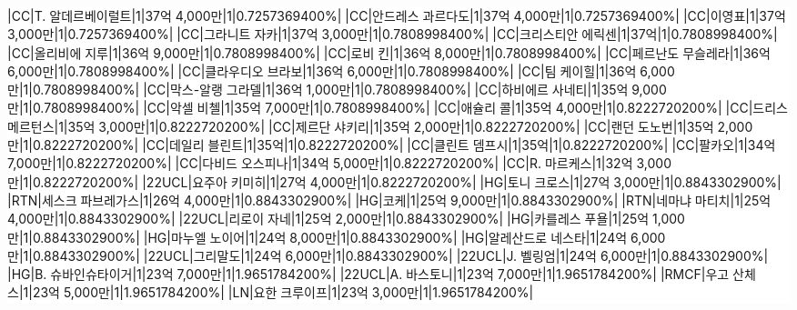 |CC|T. 알데르베이럴트|1|37억 4,000만|1|0.7257369400%|
|CC|안드레스 과르다도|1|37억 4,000만|1|0.7257369400%|
|CC|이영표|1|37억 3,000만|1|0.7257369400%|
|CC|그라니트 자카|1|37억 3,000만|1|0.7808998400%|
|CC|크리스티안 에릭센|1|37억|1|0.7808998400%|
|CC|올리비에 지루|1|36억 9,000만|1|0.7808998400%|
|CC|로비 킨|1|36억 8,000만|1|0.7808998400%|
|CC|페르난도 무슬레라|1|36억 6,000만|1|0.7808998400%|
|CC|클라우디오 브라보|1|36억 6,000만|1|0.7808998400%|
|CC|팀 케이힐|1|36억 6,000만|1|0.7808998400%|
|CC|막스-알랭 그라델|1|36억 1,000만|1|0.7808998400%|
|CC|하비에르 사네티|1|35억 9,000만|1|0.7808998400%|
|CC|악셀 비첼|1|35억 7,000만|1|0.7808998400%|
|CC|애슐리 콜|1|35억 4,000만|1|0.8222720200%|
|CC|드리스 메르턴스|1|35억 3,000만|1|0.8222720200%|
|CC|제르단 샤키리|1|35억 2,000만|1|0.8222720200%|
|CC|랜던 도노번|1|35억 2,000만|1|0.8222720200%|
|CC|데일리 블린트|1|35억|1|0.8222720200%|
|CC|클린트 뎀프시|1|35억|1|0.8222720200%|
|CC|팔카오|1|34억 7,000만|1|0.8222720200%|
|CC|다비드 오스피나|1|34억 5,000만|1|0.8222720200%|
|CC|R. 마르케스|1|32억 3,000만|1|0.8222720200%|
|22UCL|요주아 키미히|1|27억 4,000만|1|0.8222720200%|
|HG|토니 크로스|1|27억 3,000만|1|0.8843302900%|
|RTN|세스크 파브레가스|1|26억 4,000만|1|0.8843302900%|
|HG|코케|1|25억 9,000만|1|0.8843302900%|
|RTN|네마냐 마티치|1|25억 4,000만|1|0.8843302900%|
|22UCL|리로이 자네|1|25억 2,000만|1|0.8843302900%|
|HG|카를레스 푸욜|1|25억 1,000만|1|0.8843302900%|
|HG|마누엘 노이어|1|24억 8,000만|1|0.8843302900%|
|HG|알레산드로 네스타|1|24억 6,000만|1|0.8843302900%|
|22UCL|그리말도|1|24억 6,000만|1|0.8843302900%|
|22UCL|J. 벨링엄|1|24억 6,000만|1|0.8843302900%|
|HG|B. 슈바인슈타이거|1|23억 7,000만|1|1.9651784200%|
|22UCL|A. 바스토니|1|23억 7,000만|1|1.9651784200%|
|RMCF|우고 산체스|1|23억 5,000만|1|1.9651784200%|
|LN|요한 크루이프|1|23억 3,000만|1|1.9651784200%|